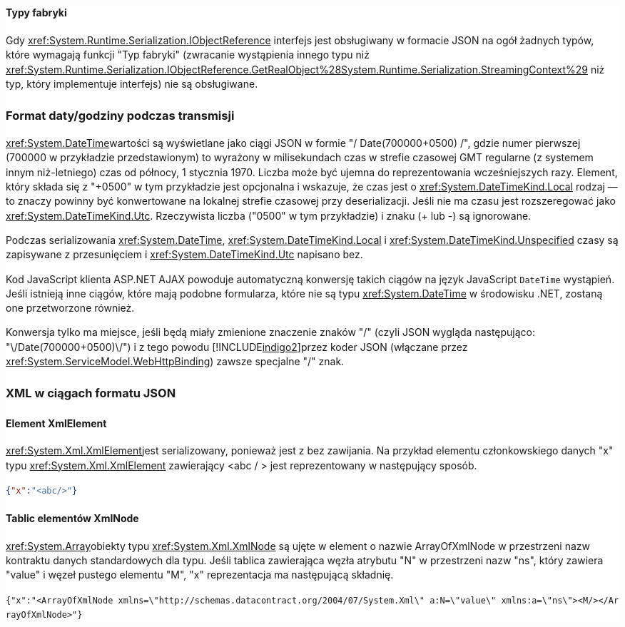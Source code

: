 #### <a name="factory-types"></a>Typy fabryki  
 Gdy <xref:System.Runtime.Serialization.IObjectReference> interfejs jest obsługiwany w formacie JSON na ogół żadnych typów, które wymagają funkcji "Typ fabryki" (zwracanie wystąpienia innego typu niż <xref:System.Runtime.Serialization.IObjectReference.GetRealObject%28System.Runtime.Serialization.StreamingContext%29> niż typ, który implementuje interfejs) nie są obsługiwane.  
  
### <a name="datetime-wire-format"></a>Format daty/godziny podczas transmisji  
 <xref:System.DateTime>wartości są wyświetlane jako ciągi JSON w formie "/ Date(700000+0500) /", gdzie numer pierwszej (700000 w przykładzie przedstawionym) to wyrażony w milisekundach czas w strefie czasowej GMT regularne (z systemem innym niż-letniego) czas od północy, 1 stycznia 1970. Liczba może być ujemna do reprezentowania wcześniejszych razy. Element, który składa się z "+0500" w tym przykładzie jest opcjonalna i wskazuje, że czas jest o <xref:System.DateTimeKind.Local> rodzaj — to znaczy powinny być konwertowane na lokalnej strefie czasowej przy deserializacji. Jeśli nie ma czasu jest rozszeregować jako <xref:System.DateTimeKind.Utc>. Rzeczywista liczba ("0500" w tym przykładzie) i znaku (+ lub -) są ignorowane.  
  
 Podczas serializowania <xref:System.DateTime>, <xref:System.DateTimeKind.Local> i <xref:System.DateTimeKind.Unspecified> czasy są zapisywane z przesunięciem i <xref:System.DateTimeKind.Utc> napisano bez.  
  
 Kod JavaScript klienta ASP.NET AJAX powoduje automatyczną konwersję takich ciągów na język JavaScript `DateTime` wystąpień. Jeśli istnieją inne ciągów, które mają podobne formularza, które nie są typu <xref:System.DateTime> w środowisku .NET, zostaną one przetworzone również.  
  
 Konwersja tylko ma miejsce, jeśli będą miały zmienione znaczenie znaków "/" (czyli JSON wygląda następująco: "\\/Date(700000+0500)\\/") i z tego powodu [!INCLUDE[indigo2](../../../../includes/indigo2-md.md)]przez koder JSON (włączane przez <xref:System.ServiceModel.WebHttpBinding>) zawsze specjalne "/" znak.  
  
### <a name="xml-in-json-strings"></a>XML w ciągach formatu JSON  
  
#### <a name="xmlelement"></a>Element XmlElement  
 <xref:System.Xml.XmlElement>jest serializowany, ponieważ jest z bez zawijania. Na przykład elementu członkowskiego danych "x" typu <xref:System.Xml.XmlElement> zawierający \<abc / > jest reprezentowany w następujący sposób.  
  
```json  
{"x":"<abc/>"}  
```  
  
#### <a name="arrays-of-xmlnode"></a>Tablic elementów XmlNode  
 <xref:System.Array>obiekty typu <xref:System.Xml.XmlNode> są ujęte w element o nazwie ArrayOfXmlNode w przestrzeni nazw kontraktu danych standardowych dla typu. Jeśli tablica zawierająca węzła atrybutu "N" w przestrzeni nazw "ns", który zawiera "value" i węzeł pustego elementu "M", "x" reprezentacja ma następującą składnię.  
  
```  
{"x":"<ArrayOfXmlNode xmlns=\"http://schemas.datacontract.org/2004/07/System.Xml\" a:N=\"value\" xmlns:a=\"ns\"><M/></ArrayOfXmlNode>"}  
```  
  